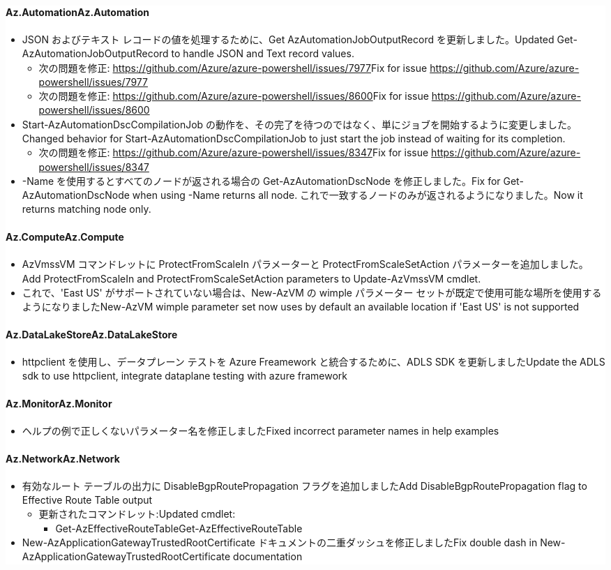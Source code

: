#### <a name="azautomation"></a><span data-ttu-id="8d38a-394">Az.Automation</span><span class="sxs-lookup"><span data-stu-id="8d38a-394">Az.Automation</span></span>
* <span data-ttu-id="8d38a-395">JSON およびテキスト レコードの値を処理するために、Get AzAutomationJobOutputRecord を更新しました。</span><span class="sxs-lookup"><span data-stu-id="8d38a-395">Updated Get-AzAutomationJobOutputRecord to handle JSON and Text record values.</span></span>
    - <span data-ttu-id="8d38a-396">次の問題を修正: https://github.com/Azure/azure-powershell/issues/7977</span><span class="sxs-lookup"><span data-stu-id="8d38a-396">Fix for issue https://github.com/Azure/azure-powershell/issues/7977</span></span>
    - <span data-ttu-id="8d38a-397">次の問題を修正: https://github.com/Azure/azure-powershell/issues/8600</span><span class="sxs-lookup"><span data-stu-id="8d38a-397">Fix for issue https://github.com/Azure/azure-powershell/issues/8600</span></span>
* <span data-ttu-id="8d38a-398">Start-AzAutomationDscCompilationJob の動作を、その完了を待つのではなく、単にジョブを開始するように変更しました。</span><span class="sxs-lookup"><span data-stu-id="8d38a-398">Changed behavior for Start-AzAutomationDscCompilationJob to just start the job instead of waiting for its completion.</span></span>
    * <span data-ttu-id="8d38a-399">次の問題を修正: https://github.com/Azure/azure-powershell/issues/8347</span><span class="sxs-lookup"><span data-stu-id="8d38a-399">Fix for issue https://github.com/Azure/azure-powershell/issues/8347</span></span>
* <span data-ttu-id="8d38a-400">-Name を使用するとすべてのノードが返される場合の Get-AzAutomationDscNode を修正しました。</span><span class="sxs-lookup"><span data-stu-id="8d38a-400">Fix for Get-AzAutomationDscNode when using -Name returns all node.</span></span> <span data-ttu-id="8d38a-401">これで一致するノードのみが返されるようになりました。</span><span class="sxs-lookup"><span data-stu-id="8d38a-401">Now it returns matching node only.</span></span>

#### <a name="azcompute"></a><span data-ttu-id="8d38a-402">Az.Compute</span><span class="sxs-lookup"><span data-stu-id="8d38a-402">Az.Compute</span></span>
* <span data-ttu-id="8d38a-403">AzVmssVM コマンドレットに ProtectFromScaleIn パラメーターと ProtectFromScaleSetAction パラメーターを追加しました。</span><span class="sxs-lookup"><span data-stu-id="8d38a-403">Add ProtectFromScaleIn and ProtectFromScaleSetAction parameters to Update-AzVmssVM cmdlet.</span></span>
* <span data-ttu-id="8d38a-404">これで、'East US' がサポートされていない場合は、New-AzVM の wimple パラメーター セットが既定で使用可能な場所を使用するようになりました</span><span class="sxs-lookup"><span data-stu-id="8d38a-404">New-AzVM wimple parameter set now uses by default an available location if 'East US' is not supported</span></span>

#### <a name="azdatalakestore"></a><span data-ttu-id="8d38a-405">Az.DataLakeStore</span><span class="sxs-lookup"><span data-stu-id="8d38a-405">Az.DataLakeStore</span></span>
* <span data-ttu-id="8d38a-406">httpclient を使用し、データプレーン テストを Azure Freamework と統合するために、ADLS SDK を更新しました</span><span class="sxs-lookup"><span data-stu-id="8d38a-406">Update the ADLS sdk to use httpclient, integrate dataplane testing with azure framework</span></span>

#### <a name="azmonitor"></a><span data-ttu-id="8d38a-407">Az.Monitor</span><span class="sxs-lookup"><span data-stu-id="8d38a-407">Az.Monitor</span></span>
* <span data-ttu-id="8d38a-408">ヘルプの例で正しくないパラメーター名を修正しました</span><span class="sxs-lookup"><span data-stu-id="8d38a-408">Fixed incorrect parameter names in help examples</span></span>

#### <a name="aznetwork"></a><span data-ttu-id="8d38a-409">Az.Network</span><span class="sxs-lookup"><span data-stu-id="8d38a-409">Az.Network</span></span>
* <span data-ttu-id="8d38a-410">有効なルート テーブルの出力に DisableBgpRoutePropagation フラグを追加しました</span><span class="sxs-lookup"><span data-stu-id="8d38a-410">Add DisableBgpRoutePropagation flag to Effective Route Table output</span></span>
    - <span data-ttu-id="8d38a-411">更新されたコマンドレット:</span><span class="sxs-lookup"><span data-stu-id="8d38a-411">Updated cmdlet:</span></span>
        - <span data-ttu-id="8d38a-412">Get-AzEffectiveRouteTable</span><span class="sxs-lookup"><span data-stu-id="8d38a-412">Get-AzEffectiveRouteTable</span></span>
* <span data-ttu-id="8d38a-413">New-AzApplicationGatewayTrustedRootCertificate ドキュメントの二重ダッシュを修正しました</span><span class="sxs-lookup"><span data-stu-id="8d38a-413">Fix double dash in New-AzApplicationGatewayTrustedRootCertificate documentation</span></span>
